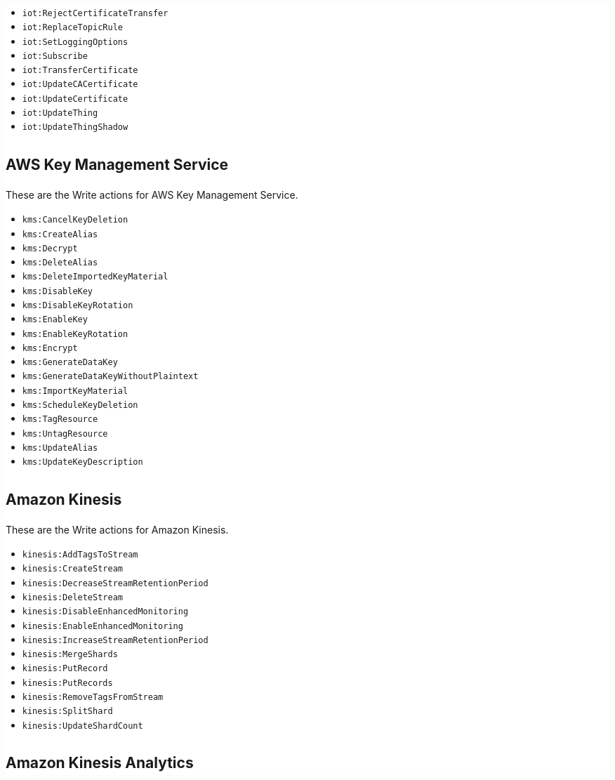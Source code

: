 +  `iot:RejectCertificateTransfer` 
+  `iot:ReplaceTopicRule` 
+  `iot:SetLoggingOptions` 
+  `iot:Subscribe` 
+  `iot:TransferCertificate` 
+  `iot:UpdateCACertificate` 
+  `iot:UpdateCertificate` 
+  `iot:UpdateThing` 
+  `iot:UpdateThingShadow` 

## AWS Key Management Service<a name="ag_write_kms"></a>

These are the Write actions for AWS Key Management Service\.
+  `kms:CancelKeyDeletion` 
+  `kms:CreateAlias` 
+  `kms:Decrypt` 
+  `kms:DeleteAlias` 
+  `kms:DeleteImportedKeyMaterial` 
+  `kms:DisableKey` 
+  `kms:DisableKeyRotation` 
+  `kms:EnableKey` 
+  `kms:EnableKeyRotation` 
+  `kms:Encrypt` 
+  `kms:GenerateDataKey` 
+  `kms:GenerateDataKeyWithoutPlaintext` 
+  `kms:ImportKeyMaterial` 
+  `kms:ScheduleKeyDeletion` 
+  `kms:TagResource` 
+  `kms:UntagResource` 
+  `kms:UpdateAlias` 
+  `kms:UpdateKeyDescription` 

## Amazon Kinesis<a name="ag_write_kinesis"></a>

These are the Write actions for Amazon Kinesis\.
+  `kinesis:AddTagsToStream` 
+  `kinesis:CreateStream` 
+  `kinesis:DecreaseStreamRetentionPeriod` 
+  `kinesis:DeleteStream` 
+  `kinesis:DisableEnhancedMonitoring` 
+  `kinesis:EnableEnhancedMonitoring` 
+  `kinesis:IncreaseStreamRetentionPeriod` 
+  `kinesis:MergeShards` 
+  `kinesis:PutRecord` 
+  `kinesis:PutRecords` 
+  `kinesis:RemoveTagsFromStream` 
+  `kinesis:SplitShard` 
+  `kinesis:UpdateShardCount` 

## Amazon Kinesis Analytics<a name="ag_write_kinesisanalytics"></a>
